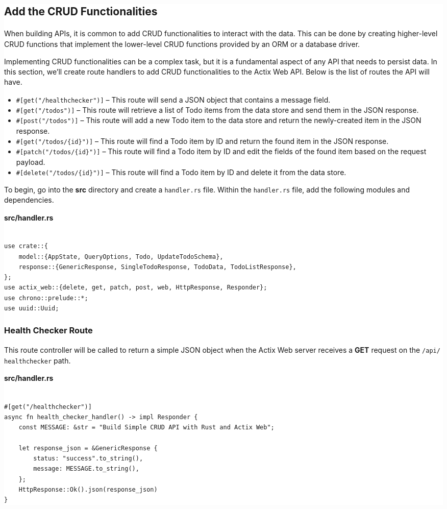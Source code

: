 ## Add the CRUD Functionalities

When building APIs, it is common to add CRUD functionalities to interact with the data. This can be done by creating higher-level CRUD functions that implement the lower-level CRUD functions provided by an ORM or a database driver.

Implementing CRUD functionalities can be a complex task, but it is a fundamental aspect of any API that needs to persist data. In this section, we’ll create route handlers to add CRUD functionalities to the Actix Web API. Below is the list of routes the API will have.

-   `#[get("/healthchecker")]` – This route will send a JSON object that contains a message field.
-   `#[get("/todos")]` – This route will retrieve a list of Todo items from the data store and send them in the JSON response.
-   `#[post("/todos")]` – This route will add a new Todo item to the data store and return the newly-created item in the JSON response.
-   `#[get("/todos/{id}")]` – This route will find a Todo item by ID and return the found item in the JSON response.
-   `#[patch("/todos/{id}")]` – This route will find a Todo item by ID and edit the fields of the found item based on the request payload.
-   `#[delete("/todos/{id}")]` – This route will find a Todo item by ID and delete it from the data store.

To begin, go into the **src** directory and create a `handler.rs` file. Within the `handler.rs` file, add the following modules and dependencies.

**src/handler.rs**

```

use crate::{
    model::{AppState, QueryOptions, Todo, UpdateTodoSchema},
    response::{GenericResponse, SingleTodoResponse, TodoData, TodoListResponse},
};
use actix_web::{delete, get, patch, post, web, HttpResponse, Responder};
use chrono::prelude::*;
use uuid::Uuid;
```

### Health Checker Route

This route controller will be called to return a simple JSON object when the Actix Web server receives a **GET** request on the `/api/healthchecker` path.

**src/handler.rs**

```

#[get("/healthchecker")]
async fn health_checker_handler() -> impl Responder {
    const MESSAGE: &str = "Build Simple CRUD API with Rust and Actix Web";

    let response_json = &GenericResponse {
        status: "success".to_string(),
        message: MESSAGE.to_string(),
    };
    HttpResponse::Ok().json(response_json)
}
```
